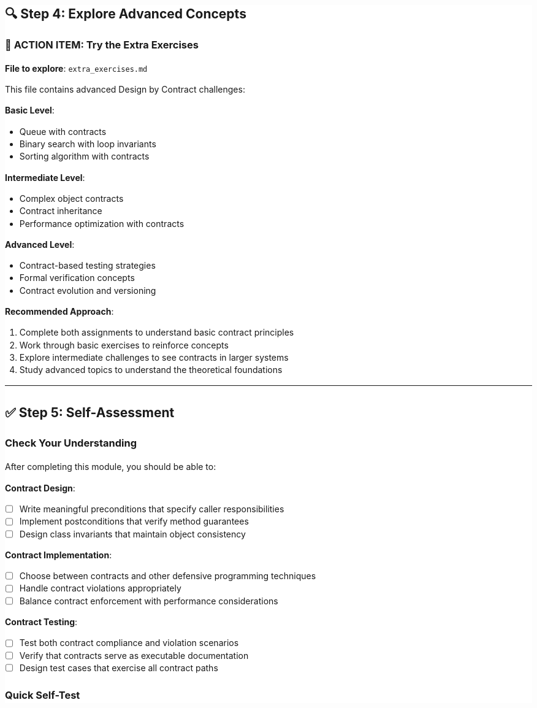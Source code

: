 ## 🔍 Step 4: Explore Advanced Concepts

### 📝 **ACTION ITEM**: Try the Extra Exercises

**File to explore**: `extra_exercises.md`

This file contains advanced Design by Contract challenges:

**Basic Level**:
- Queue with contracts
- Binary search with loop invariants
- Sorting algorithm with contracts

**Intermediate Level**:
- Complex object contracts
- Contract inheritance
- Performance optimization with contracts

**Advanced Level**:
- Contract-based testing strategies
- Formal verification concepts
- Contract evolution and versioning

**Recommended Approach**:
1. Complete both assignments to understand basic contract principles
2. Work through basic exercises to reinforce concepts
3. Explore intermediate challenges to see contracts in larger systems
4. Study advanced topics to understand the theoretical foundations

---

## ✅ Step 5: Self-Assessment

### Check Your Understanding

After completing this module, you should be able to:

**Contract Design**:
- [ ] Write meaningful preconditions that specify caller responsibilities
- [ ] Implement postconditions that verify method guarantees
- [ ] Design class invariants that maintain object consistency

**Contract Implementation**:
- [ ] Choose between contracts and other defensive programming techniques
- [ ] Handle contract violations appropriately
- [ ] Balance contract enforcement with performance considerations

**Contract Testing**:
- [ ] Test both contract compliance and violation scenarios
- [ ] Verify that contracts serve as executable documentation
- [ ] Design test cases that exercise all contract paths

### Quick Self-Test
